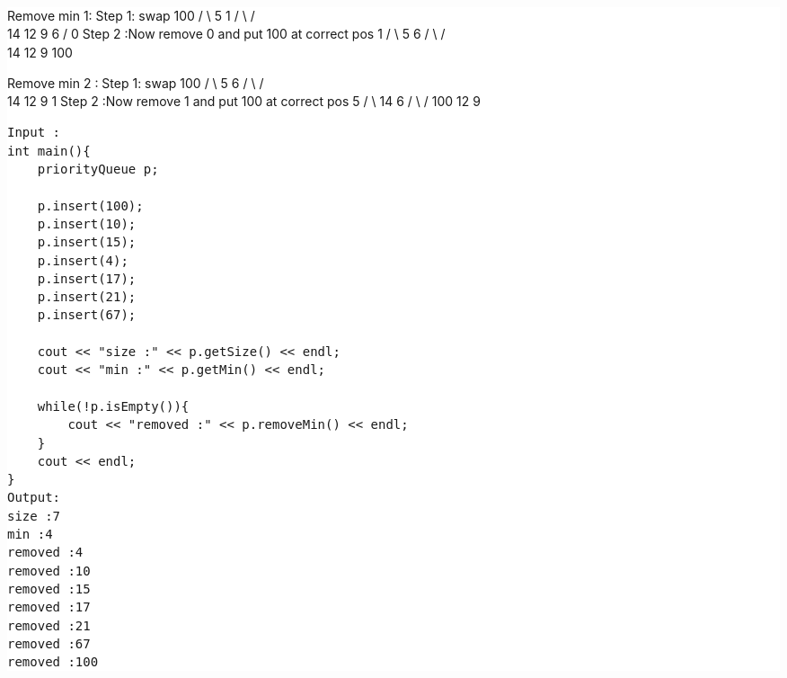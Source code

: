 Remove min 1:
Step 1: swap
     100
    /   \ 
   5     1
  / \   / \
14  12 9   6
/
0
Step 2 :Now remove 0 and put 100 at correct pos
      1
    /   \ 
   5     6
  / \   / \
14  12 9   100

Remove min 2 :
Step 1: swap
     100
    /   \ 
   5     6
  / \   / \
14  12 9   1
Step 2 :Now remove 1 and put 100 at correct pos
      5
    /   \ 
   14    6
  / \   / 
100 12 9   
</pre>

<pre>
Input :
int main(){
    priorityQueue p;

    p.insert(100);
    p.insert(10);
    p.insert(15);
    p.insert(4);
    p.insert(17);
    p.insert(21);
    p.insert(67);

    cout << "size :" << p.getSize() << endl;
    cout << "min :" << p.getMin() << endl;

    while(!p.isEmpty()){
        cout << "removed :" << p.removeMin() << endl;
    }
    cout << endl;
}
Output:
size :7
min :4
removed :4
removed :10
removed :15
removed :17
removed :21
removed :67
removed :100
</pre>
